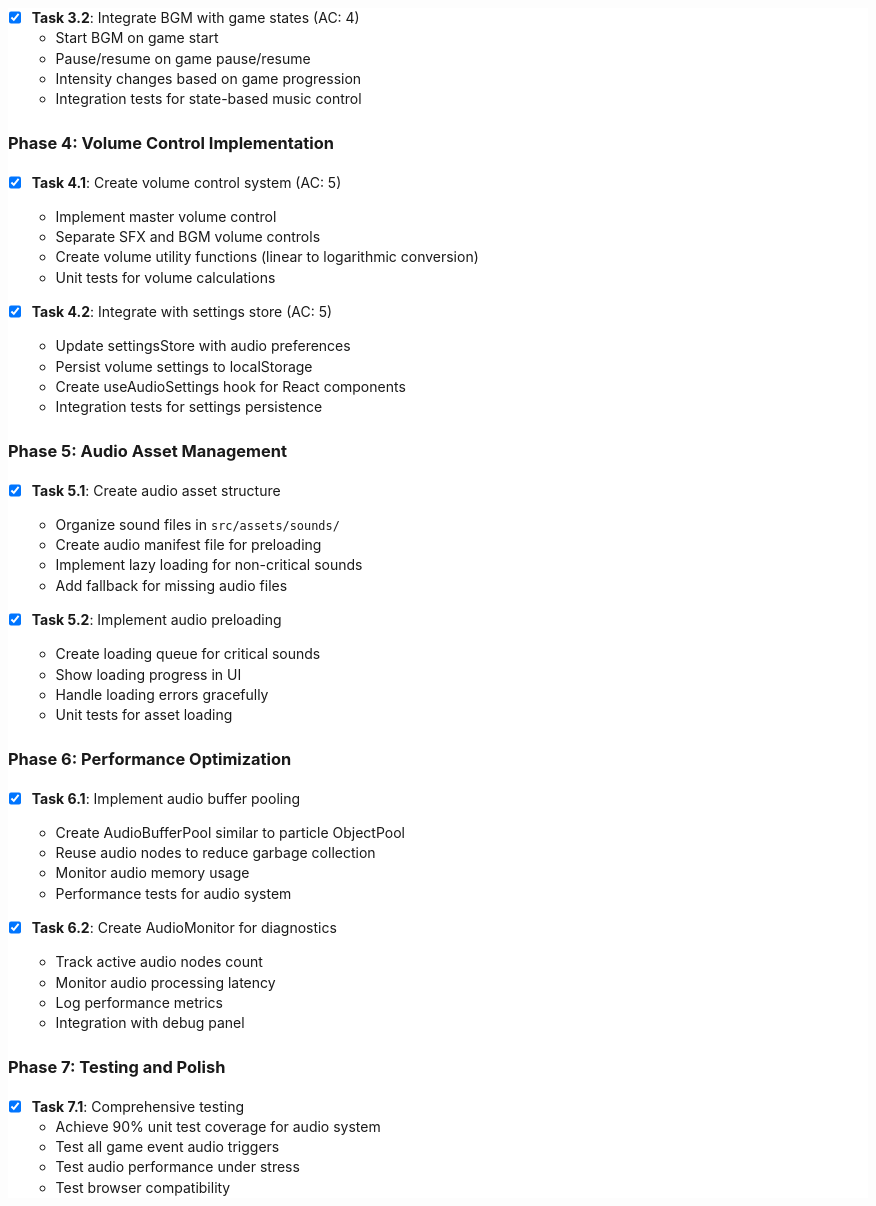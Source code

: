 - [x] **Task 3.2**: Integrate BGM with game states (AC: 4)
  - Start BGM on game start
  - Pause/resume on game pause/resume
  - Intensity changes based on game progression
  - Integration tests for state-based music control

### Phase 4: Volume Control Implementation
- [x] **Task 4.1**: Create volume control system (AC: 5)
  - Implement master volume control
  - Separate SFX and BGM volume controls
  - Create volume utility functions (linear to logarithmic conversion)
  - Unit tests for volume calculations

- [x] **Task 4.2**: Integrate with settings store (AC: 5)
  - Update settingsStore with audio preferences
  - Persist volume settings to localStorage
  - Create useAudioSettings hook for React components
  - Integration tests for settings persistence

### Phase 5: Audio Asset Management
- [x] **Task 5.1**: Create audio asset structure
  - Organize sound files in `src/assets/sounds/`
  - Create audio manifest file for preloading
  - Implement lazy loading for non-critical sounds
  - Add fallback for missing audio files

- [x] **Task 5.2**: Implement audio preloading
  - Create loading queue for critical sounds
  - Show loading progress in UI
  - Handle loading errors gracefully
  - Unit tests for asset loading

### Phase 6: Performance Optimization
- [x] **Task 6.1**: Implement audio buffer pooling
  - Create AudioBufferPool similar to particle ObjectPool
  - Reuse audio nodes to reduce garbage collection
  - Monitor audio memory usage
  - Performance tests for audio system

- [x] **Task 6.2**: Create AudioMonitor for diagnostics
  - Track active audio nodes count
  - Monitor audio processing latency
  - Log performance metrics
  - Integration with debug panel

### Phase 7: Testing and Polish
- [x] **Task 7.1**: Comprehensive testing
  - Achieve 90% unit test coverage for audio system
  - Test all game event audio triggers
  - Test audio performance under stress
  - Test browser compatibility
